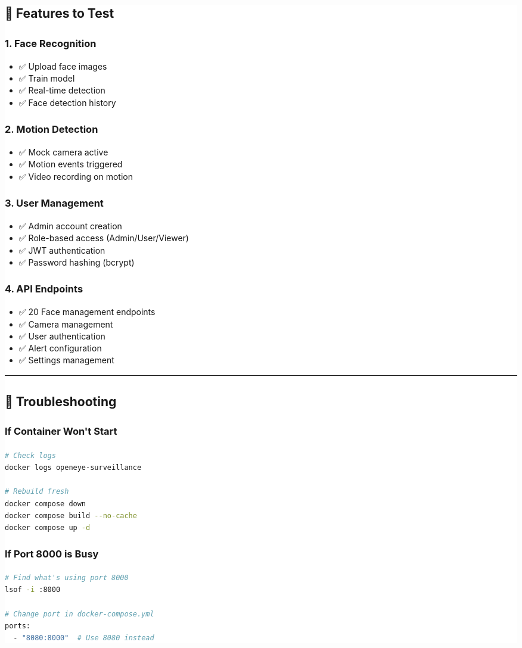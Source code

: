 
## 🎨 Features to Test

### 1. Face Recognition
- ✅ Upload face images
- ✅ Train model
- ✅ Real-time detection
- ✅ Face detection history

### 2. Motion Detection
- ✅ Mock camera active
- ✅ Motion events triggered
- ✅ Video recording on motion

### 3. User Management
- ✅ Admin account creation
- ✅ Role-based access (Admin/User/Viewer)
- ✅ JWT authentication
- ✅ Password hashing (bcrypt)

### 4. API Endpoints
- ✅ 20 Face management endpoints
- ✅ Camera management
- ✅ User authentication
- ✅ Alert configuration
- ✅ Settings management

---

## 🔧 Troubleshooting

### If Container Won't Start
```bash
# Check logs
docker logs openeye-surveillance

# Rebuild fresh
docker compose down
docker compose build --no-cache
docker compose up -d
```

### If Port 8000 is Busy
```bash
# Find what's using port 8000
lsof -i :8000

# Change port in docker-compose.yml
ports:
  - "8080:8000"  # Use 8080 instead
```
